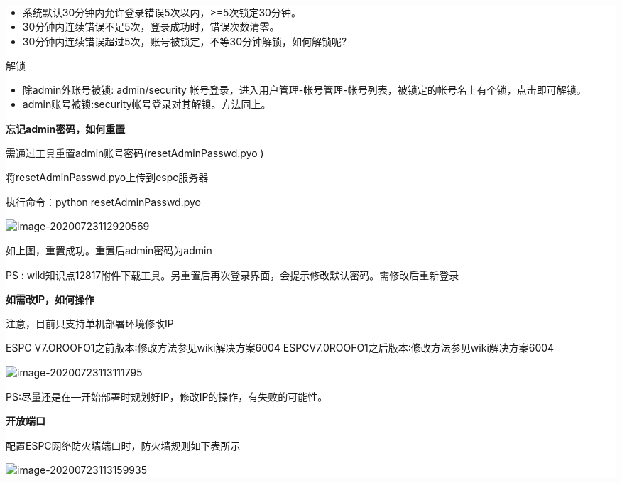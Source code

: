 - 系统默认30分钟内允许登录错误5次以内，>=5次锁定30分钟。
- 30分钟内连续错误不足5次，登录成功时，错误次数清零。
- 30分钟内连续错误超过5次，账号被锁定，不等30分钟解锁，如何解锁呢?

解锁

- 除admin外账号被锁: admin/security 帐号登录，进入用户管理-帐号管理-帐号列表，被锁定的帐号名上有个锁，点击即可解锁。
- admin账号被锁:security帐号登录对其解锁。方法同上。

**忘记admin密码，如何重置**

需通过工具重置admin账号密码(resetAdminPasswd.pyo )

将resetAdminPasswd.pyo上传到espc服务器

执行命令：python resetAdminPasswd.pyo

![image-20200723112920569](E:\Typora\Image\image-20200723112920569.png)

如上图，重置成功。重置后admin密码为admin

PS : wiki知识点12817附件下载工具。另重置后再次登录界面，会提示修改默认密码。需修改后重新登录

**如需改IP，如何操作**

注意，目前只支持单机部署环境修改IP

ESPC V7.OROOFO1之前版本∶修改方法参见wiki解决方案6004
ESPCV7.0ROOFO1之后版本∶修改方法参见wiki解决方案6004

![image-20200723113111795](E:\Typora\Image\image-20200723113111795.png)

PS∶尽量还是在—开始部署时规划好IP，修改IP的操作，有失败的可能性。

**开放端口**

配置ESPC网络防火墙端口时，防火墙规则如下表所示

![image-20200723113159935](E:\Typora\Image\image-20200723113159935.png)